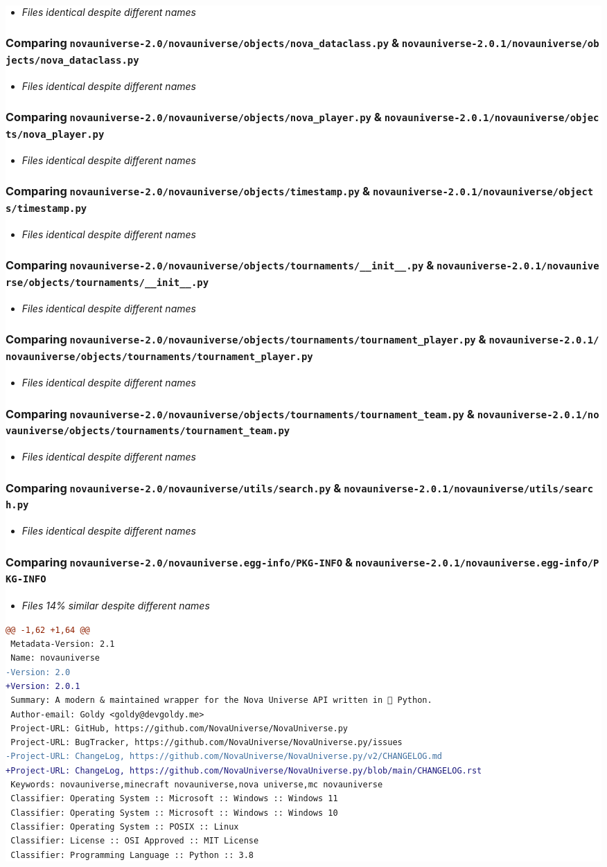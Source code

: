  * *Files identical despite different names*

### Comparing `novauniverse-2.0/novauniverse/objects/nova_dataclass.py` & `novauniverse-2.0.1/novauniverse/objects/nova_dataclass.py`

 * *Files identical despite different names*

### Comparing `novauniverse-2.0/novauniverse/objects/nova_player.py` & `novauniverse-2.0.1/novauniverse/objects/nova_player.py`

 * *Files identical despite different names*

### Comparing `novauniverse-2.0/novauniverse/objects/timestamp.py` & `novauniverse-2.0.1/novauniverse/objects/timestamp.py`

 * *Files identical despite different names*

### Comparing `novauniverse-2.0/novauniverse/objects/tournaments/__init__.py` & `novauniverse-2.0.1/novauniverse/objects/tournaments/__init__.py`

 * *Files identical despite different names*

### Comparing `novauniverse-2.0/novauniverse/objects/tournaments/tournament_player.py` & `novauniverse-2.0.1/novauniverse/objects/tournaments/tournament_player.py`

 * *Files identical despite different names*

### Comparing `novauniverse-2.0/novauniverse/objects/tournaments/tournament_team.py` & `novauniverse-2.0.1/novauniverse/objects/tournaments/tournament_team.py`

 * *Files identical despite different names*

### Comparing `novauniverse-2.0/novauniverse/utils/search.py` & `novauniverse-2.0.1/novauniverse/utils/search.py`

 * *Files identical despite different names*

### Comparing `novauniverse-2.0/novauniverse.egg-info/PKG-INFO` & `novauniverse-2.0.1/novauniverse.egg-info/PKG-INFO`

 * *Files 14% similar despite different names*

```diff
@@ -1,62 +1,64 @@
 Metadata-Version: 2.1
 Name: novauniverse
-Version: 2.0
+Version: 2.0.1
 Summary: A modern & maintained wrapper for the Nova Universe API written in 🐍 Python.
 Author-email: Goldy <goldy@devgoldy.me>
 Project-URL: GitHub, https://github.com/NovaUniverse/NovaUniverse.py
 Project-URL: BugTracker, https://github.com/NovaUniverse/NovaUniverse.py/issues
-Project-URL: ChangeLog, https://github.com/NovaUniverse/NovaUniverse.py/v2/CHANGELOG.md
+Project-URL: ChangeLog, https://github.com/NovaUniverse/NovaUniverse.py/blob/main/CHANGELOG.rst
 Keywords: novauniverse,minecraft novauniverse,nova universe,mc novauniverse
 Classifier: Operating System :: Microsoft :: Windows :: Windows 11
 Classifier: Operating System :: Microsoft :: Windows :: Windows 10
 Classifier: Operating System :: POSIX :: Linux
 Classifier: License :: OSI Approved :: MIT License
 Classifier: Programming Language :: Python :: 3.8
```